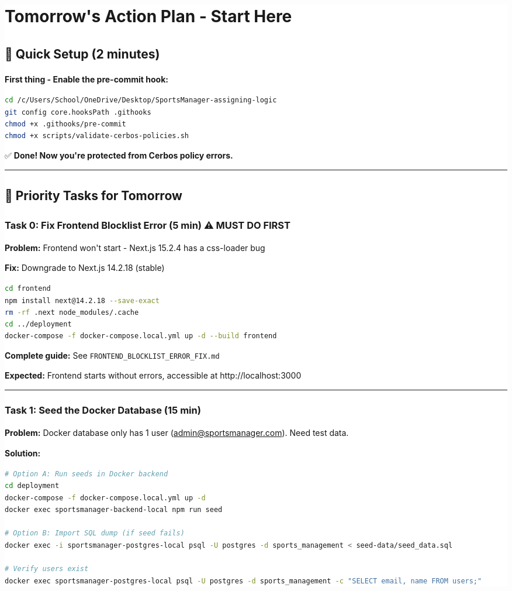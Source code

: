 # Tomorrow's Action Plan - Start Here

## 🎯 Quick Setup (2 minutes)

**First thing - Enable the pre-commit hook:**

```bash
cd /c/Users/School/OneDrive/Desktop/SportsManager-assigning-logic
git config core.hooksPath .githooks
chmod +x .githooks/pre-commit
chmod +x scripts/validate-cerbos-policies.sh
```

✅ **Done! Now you're protected from Cerbos policy errors.**

---

## 🚀 Priority Tasks for Tomorrow

### Task 0: Fix Frontend Blocklist Error (5 min) ⚠️ MUST DO FIRST

**Problem:** Frontend won't start - Next.js 15.2.4 has a css-loader bug

**Fix:** Downgrade to Next.js 14.2.18 (stable)

```bash
cd frontend
npm install next@14.2.18 --save-exact
rm -rf .next node_modules/.cache
cd ../deployment
docker-compose -f docker-compose.local.yml up -d --build frontend
```

**Complete guide:** See `FRONTEND_BLOCKLIST_ERROR_FIX.md`

**Expected:** Frontend starts without errors, accessible at http://localhost:3000

---

### Task 1: Seed the Docker Database (15 min)

**Problem:** Docker database only has 1 user (admin@sportsmanager.com). Need test data.

**Solution:**

```bash
# Option A: Run seeds in Docker backend
cd deployment
docker-compose -f docker-compose.local.yml up -d
docker exec sportsmanager-backend-local npm run seed

# Option B: Import SQL dump (if seed fails)
docker exec -i sportsmanager-postgres-local psql -U postgres -d sports_management < seed-data/seed_data.sql

# Verify users exist
docker exec sportsmanager-postgres-local psql -U postgres -d sports_management -c "SELECT email, name FROM users;"
```
